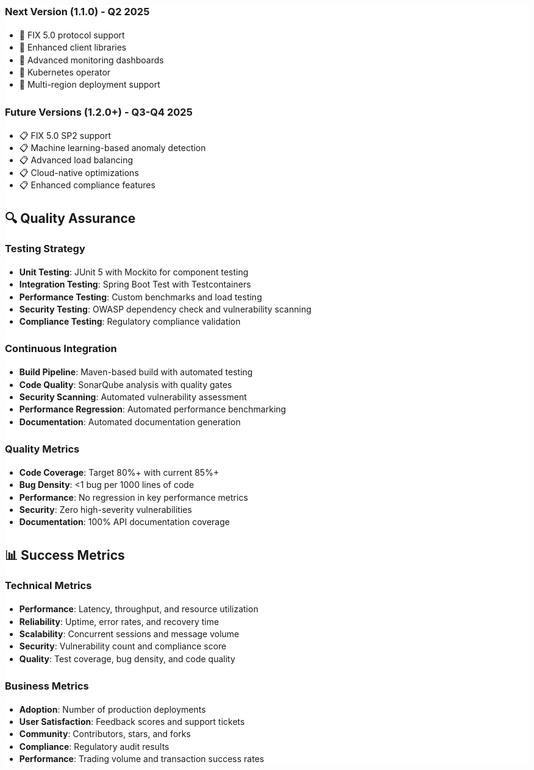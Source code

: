 ### Next Version (1.1.0) - Q2 2025
- 🔄 FIX 5.0 protocol support
- 🔄 Enhanced client libraries
- 🔄 Advanced monitoring dashboards
- 🔄 Kubernetes operator
- 🔄 Multi-region deployment support

### Future Versions (1.2.0+) - Q3-Q4 2025
- 📋 FIX 5.0 SP2 support
- 📋 Machine learning-based anomaly detection
- 📋 Advanced load balancing
- 📋 Cloud-native optimizations
- 📋 Enhanced compliance features

## 🔍 Quality Assurance

### Testing Strategy
- **Unit Testing**: JUnit 5 with Mockito for component testing
- **Integration Testing**: Spring Boot Test with Testcontainers
- **Performance Testing**: Custom benchmarks and load testing
- **Security Testing**: OWASP dependency check and vulnerability scanning
- **Compliance Testing**: Regulatory compliance validation

### Continuous Integration
- **Build Pipeline**: Maven-based build with automated testing
- **Code Quality**: SonarQube analysis with quality gates
- **Security Scanning**: Automated vulnerability assessment
- **Performance Regression**: Automated performance benchmarking
- **Documentation**: Automated documentation generation

### Quality Metrics
- **Code Coverage**: Target 80%+ with current 85%+
- **Bug Density**: <1 bug per 1000 lines of code
- **Performance**: No regression in key performance metrics
- **Security**: Zero high-severity vulnerabilities
- **Documentation**: 100% API documentation coverage

## 📊 Success Metrics

### Technical Metrics
- **Performance**: Latency, throughput, and resource utilization
- **Reliability**: Uptime, error rates, and recovery time
- **Scalability**: Concurrent sessions and message volume
- **Security**: Vulnerability count and compliance score
- **Quality**: Test coverage, bug density, and code quality

### Business Metrics
- **Adoption**: Number of production deployments
- **User Satisfaction**: Feedback scores and support tickets
- **Community**: Contributors, stars, and forks
- **Compliance**: Regulatory audit results
- **Performance**: Trading volume and transaction success rates
